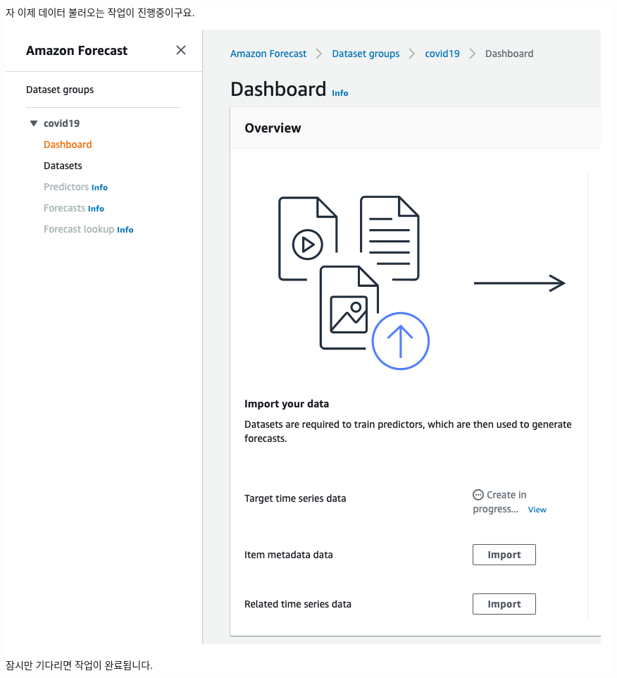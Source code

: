 자 이제 데이터 불러오는 작업이 진행중이구요.

![foreCast_07](./assets/images/mediumBlog/../../../../../assets/images/mediumBlog/20.04.12-foreCast/foreCast_07.png)

잠시만 기다리면 작업이 완료됩니다.
